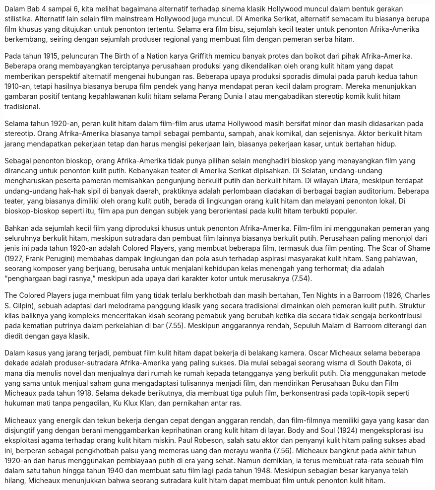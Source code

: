 Dalam Bab 4 sampai 6, kita melihat bagaimana alternatif terhadap sinema klasik Hollywood muncul dalam bentuk gerakan stilistika. Alternatif lain selain film mainstream Hollywood juga muncul. Di Amerika Serikat, alternatif semacam itu biasanya berupa film khusus yang ditujukan untuk penonton tertentu. Selama era film bisu, sejumlah kecil teater untuk penonton Afrika-Amerika berkembang, seiring dengan sejumlah produser regional yang membuat film dengan pemeran serba hitam.

Pada tahun 1915, peluncuran The Birth of a Nation karya Griffith memicu banyak protes dan boikot dari pihak Afrika-Amerika. Beberapa orang membayangkan terciptanya perusahaan produksi yang dikendalikan oleh orang kulit hitam yang dapat memberikan perspektif alternatif mengenai hubungan ras. Beberapa upaya produksi sporadis dimulai pada paruh kedua tahun 1910-an, tetapi hasilnya biasanya berupa film pendek yang hanya mendapat peran kecil dalam program. Mereka menunjukkan gambaran positif tentang kepahlawanan kulit hitam selama Perang Dunia I atau mengabadikan stereotip komik kulit hitam tradisional.

Selama tahun 1920-an, peran kulit hitam dalam film-film arus utama Hollywood masih bersifat minor dan masih didasarkan pada stereotip. Orang Afrika-Amerika biasanya tampil sebagai pembantu, sampah, anak komikal, dan sejenisnya. Aktor berkulit hitam jarang mendapatkan pekerjaan tetap dan harus mengisi pekerjaan lain, biasanya pekerjaan kasar, untuk bertahan hidup.

Sebagai penonton bioskop, orang Afrika-Amerika tidak punya pilihan selain menghadiri bioskop yang menayangkan film yang dirancang untuk penonton kulit putih. Kebanyakan teater di Amerika Serikat dipisahkan. Di Selatan, undang-undang mengharuskan peserta pameran memisahkan pengunjung berkulit putih dan berkulit hitam. Di wilayah Utara, meskipun terdapat undang-undang hak-hak sipil di banyak daerah, praktiknya adalah perlombaan diadakan di berbagai bagian auditorium. Beberapa teater, yang biasanya dimiliki oleh orang kulit putih, berada di lingkungan orang kulit hitam dan melayani penonton lokal. Di bioskop-bioskop seperti itu, film apa pun dengan subjek yang berorientasi pada kulit hitam terbukti populer.

Bahkan ada sejumlah kecil film yang diproduksi khusus untuk penonton Afrika-Amerika. Film-film ini menggunakan pemeran yang seluruhnya berkulit hitam, meskipun sutradara dan pembuat film lainnya biasanya berkulit putih. Perusahaan paling menonjol dari jenis ini pada tahun 1920-an adalah Colored Players, yang membuat beberapa film, termasuk dua film penting. The Scar of Shame (1927, Frank Perugini) membahas dampak lingkungan dan pola asuh terhadap aspirasi masyarakat kulit hitam. Sang pahlawan, seorang komposer yang berjuang, berusaha untuk menjalani kehidupan kelas menengah yang terhormat; dia adalah “penghargaan bagi rasnya,” meskipun ada upaya dari karakter kotor untuk merusaknya (7.54).

The Colored Players juga membuat film yang tidak terlalu berkhotbah dan masih bertahan, Ten Nights in a Barroom (1926, Charles S. Gilpin), sebuah adaptasi dari melodrama panggung klasik yang secara tradisional dimainkan oleh pemeran kulit putih. Struktur kilas baliknya yang kompleks menceritakan kisah seorang pemabuk yang berubah ketika dia secara tidak sengaja berkontribusi pada kematian putrinya dalam perkelahian di bar (7.55). Meskipun anggarannya rendah, Sepuluh Malam di Barroom diterangi dan diedit dengan gaya klasik.

Dalam kasus yang jarang terjadi, pembuat film kulit hitam dapat bekerja di belakang kamera. Oscar Micheaux selama beberapa dekade adalah produser-sutradara Afrika-Amerika yang paling sukses. Dia mulai sebagai seorang wisma di South Dakota, di mana dia menulis novel dan menjualnya dari rumah ke rumah kepada tetangganya yang berkulit putih. Dia menggunakan metode yang sama untuk menjual saham guna mengadaptasi tulisannya menjadi film, dan mendirikan Perusahaan Buku dan Film Micheaux pada tahun 1918. Selama dekade berikutnya, dia membuat tiga puluh film, berkonsentrasi pada topik-topik seperti hukuman mati tanpa pengadilan, Ku Klux Klan, dan pernikahan antar ras.

Micheaux yang energik dan tekun bekerja dengan cepat dengan anggaran rendah, dan film-filmnya memiliki gaya yang kasar dan disjungtif yang dengan berani menggambarkan keprihatinan orang kulit hitam di layar. Body and Soul (1924) mengeksplorasi isu eksploitasi agama terhadap orang kulit hitam miskin. Paul Robeson, salah satu aktor dan penyanyi kulit hitam paling sukses abad ini, berperan sebagai pengkhotbah palsu yang memeras uang dan merayu wanita (7.56). Micheaux bangkrut pada akhir tahun 1920-an dan harus menggunakan pembiayaan putih di era yang sehat. Namun demikian, ia terus membuat rata-rata sebuah film dalam satu tahun hingga tahun 1940 dan membuat satu film lagi pada tahun 1948. Meskipun sebagian besar karyanya telah hilang, Micheaux menunjukkan bahwa seorang sutradara kulit hitam dapat membuat film untuk penonton kulit hitam.
